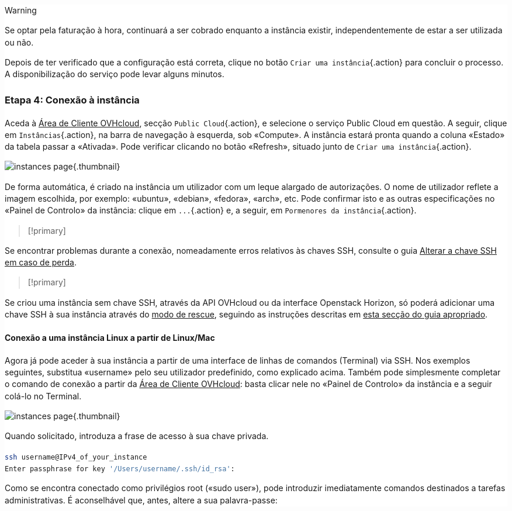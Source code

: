 > [!warning]
>
>Se optar pela faturação à hora, continuará a ser cobrado enquanto a instância existir, independentemente de estar a ser utilizada ou não.
>

Depois de ter verificado que a configuração está correta, clique no botão `Criar uma instância`{.action} para concluir o processo. A disponibilização do serviço pode levar alguns minutos.

### Etapa 4: Conexão à instância <a name="connect-to-instance"></a>

Aceda à [Área de Cliente OVHcloud](https://www.ovh.com/auth/?action=gotomanager&from=https://www.ovh.pt/&ovhSubsidiary=pt), secção `Public Cloud`{.action}, e selecione o serviço Public Cloud em questão. A seguir, clique em `Instâncias`{.action}, na barra de navegação à esquerda, sob «Compute». A instância estará pronta quando a coluna «Estado» da tabela passar a «Ativada». Pode verificar clicando no botão «Refresh», situado junto de `Criar uma instância`{.action}.

![instances page](instance-connect-01.png){.thumbnail}

De forma automática, é criado na instância um utilizador com um leque alargado de autorizações. O nome de utilizador reflete a imagem escolhida, por exemplo: «ubuntu», «debian», «fedora», «arch», etc. Pode confirmar isto e as outras especificações no «Painel de Controlo» da instância: clique em `...`{.action} e, a seguir, em `Pormenores da instância`{.action}.

> [!primary]
>
Se encontrar problemas durante a conexão, nomeadamente erros relativos às chaves SSH, consulte o guia [Alterar a chave SSH em caso de perda](replacing_lost_ssh_key1.).
>

> [!primary]
>
Se criou uma instância sem chave SSH, através da API OVHcloud ou da interface Openstack Horizon, só poderá adicionar uma chave SSH à sua instância através do [modo de rescue](put_an_instance_in_rescue_mode1.), seguindo as instruções descritas em [esta secção do guia apropriado](replacing_lost_ssh_key#instrucoes.).
>

#### Conexão a uma instância Linux a partir de Linux/Mac

Agora já pode aceder à sua instância a partir de uma interface de linhas de comandos (Terminal) via SSH. Nos exemplos seguintes, substitua «username» pelo seu utilizador predefinido, como explicado acima. Também pode simplesmente completar o comando de conexão a partir da [Área de Cliente OVHcloud](https://www.ovh.com/auth/?action=gotomanager&from=https://www.ovh.pt/&ovhSubsidiary=pt): basta clicar nele no «Painel de Controlo» da instância e a seguir colá-lo no Terminal.

![instances page](instance-connect-02.png){.thumbnail}

Quando solicitado, introduza a frase de acesso à sua chave privada. 

```bash
ssh username@IPv4_of_your_instance
Enter passphrase for key '/Users/username/.ssh/id_rsa':
```
Como se encontra conectado como privilégios root («sudo user»), pode introduzir imediatamente comandos destinados a tarefas administrativas. É aconselhável que, antes, altere a sua palavra-passe:
